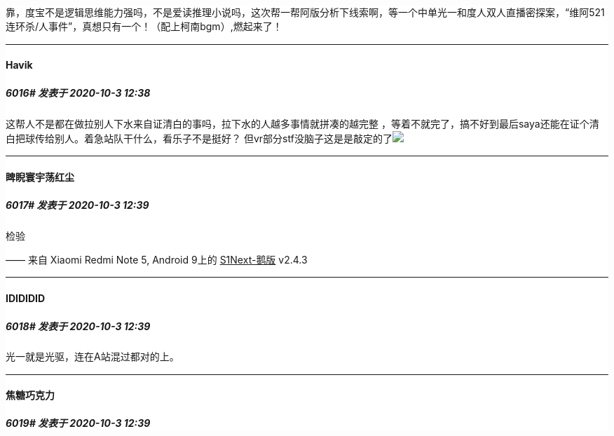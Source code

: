 


靠，度宝不是逻辑思维能力强吗，不是爱读推理小说吗，这次帮一帮阿版分析下线索啊，等一个中单光一和度人双人直播密探案，“维阿521连环杀/人事件”，真想只有一个！（配上柯南bgm）,燃起来了！







-----

####  Havik  
##### 6016#       发表于 2020-10-3 12:38




这帮人不是都在做拉别人下水来自证清白的事吗，拉下水的人越多事情就拼凑的越完整 ，等着不就完了，搞不好到最后saya还能在证个清白把球传给别人。着急站队干什么，看乐子不是挺好？
但vr部分stf没脑子这是是敲定的了<img src="https://static.saraba1st.com/image/smiley/face2017/067.png" referrerpolicy="no-referrer">







-----

####  睥睨寰宇荡红尘  
##### 6017#       发表于 2020-10-3 12:39




检验

—— 来自 Xiaomi Redmi Note 5, Android 9上的 [S1Next-鹅版](https://github.com/ykrank/S1-Next/releases) v2.4.3







-----

####  IDIDIDID  
##### 6018#       发表于 2020-10-3 12:39




光一就是光驱，连在A站混过都对的上。







-----

####  焦糖巧克力  
##### 6019#       发表于 2020-10-3 12:39

